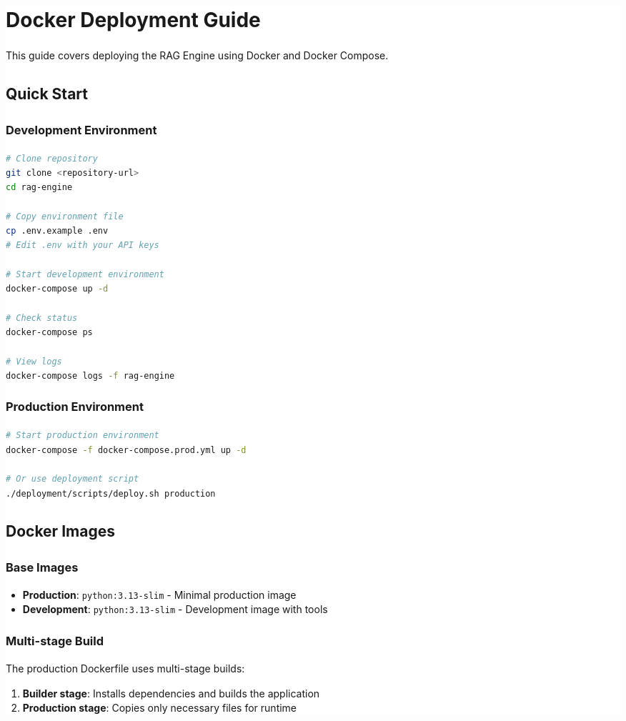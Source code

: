 # Docker Deployment Guide

This guide covers deploying the RAG Engine using Docker and Docker Compose.

## Quick Start

### Development Environment

```bash
# Clone repository
git clone <repository-url>
cd rag-engine

# Copy environment file
cp .env.example .env
# Edit .env with your API keys

# Start development environment
docker-compose up -d

# Check status
docker-compose ps

# View logs
docker-compose logs -f rag-engine
```

### Production Environment

```bash
# Start production environment
docker-compose -f docker-compose.prod.yml up -d

# Or use deployment script
./deployment/scripts/deploy.sh production
```

## Docker Images

### Base Images

- **Production**: `python:3.13-slim` - Minimal production image
- **Development**: `python:3.13-slim` - Development image with tools

### Multi-stage Build

The production Dockerfile uses multi-stage builds:

1. **Builder stage**: Installs dependencies and builds the application
2. **Production stage**: Copies only necessary files for runtime
